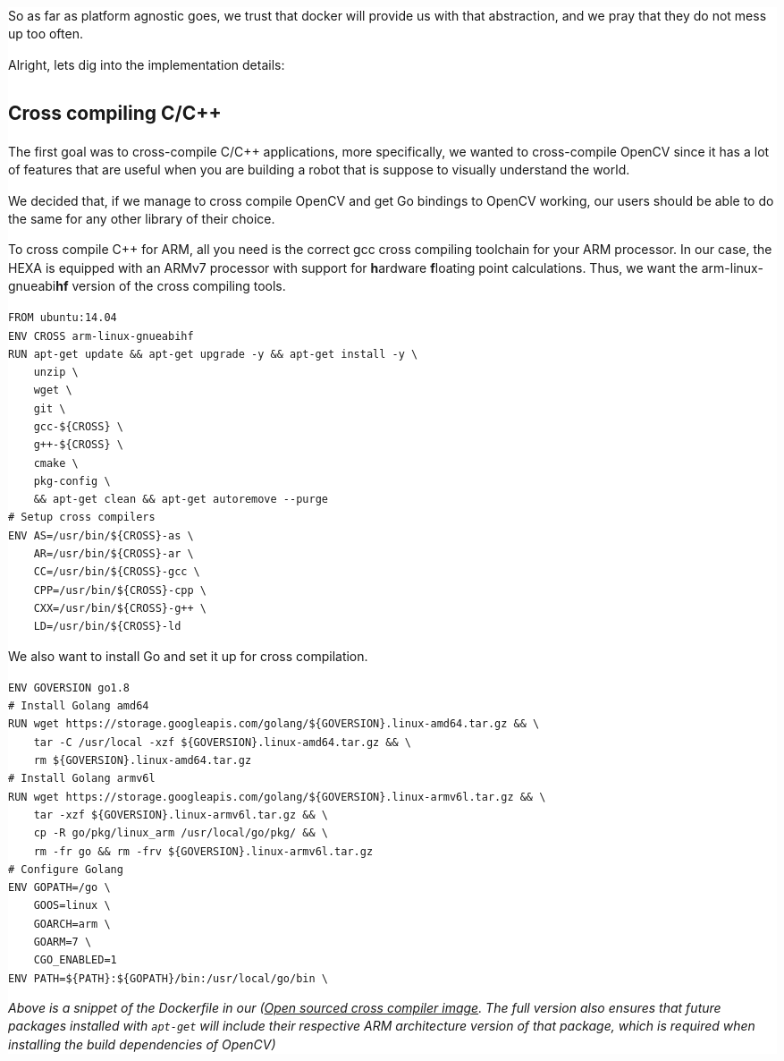 So as far as platform agnostic goes, we trust that docker will provide us with that abstraction, and we pray that they do not mess up too often.

Alright, lets dig into the implementation details:

## Cross compiling C/C++ 
The first goal was to cross-compile C/C++ applications, more specifically, we wanted to cross-compile OpenCV since it has a lot of features that are useful when you are building a robot that is suppose to visually understand the world.

We decided that, if we manage to cross compile OpenCV and get Go bindings to OpenCV working, our users should be able to do the same for any other library of their choice.

To cross compile C++ for ARM, all you need is the correct gcc cross compiling toolchain for your ARM processor. In our case, the HEXA is equipped with an ARMv7 processor with support for **h**ardware **f**loating point calculations. Thus, we want the arm-linux-gnueabi**hf** version of the cross compiling tools. 
```docker
FROM ubuntu:14.04
ENV CROSS arm-linux-gnueabihf
RUN apt-get update && apt-get upgrade -y && apt-get install -y \
    unzip \
    wget \
    git \
    gcc-${CROSS} \
    g++-${CROSS} \
    cmake \
    pkg-config \
    && apt-get clean && apt-get autoremove --purge
# Setup cross compilers
ENV AS=/usr/bin/${CROSS}-as \
    AR=/usr/bin/${CROSS}-ar \
    CC=/usr/bin/${CROSS}-gcc \
    CPP=/usr/bin/${CROSS}-cpp \
    CXX=/usr/bin/${CROSS}-g++ \
    LD=/usr/bin/${CROSS}-ld
```
We also want to install Go and set it up for cross compilation.
```docker
ENV GOVERSION go1.8
# Install Golang amd64
RUN wget https://storage.googleapis.com/golang/${GOVERSION}.linux-amd64.tar.gz && \
    tar -C /usr/local -xzf ${GOVERSION}.linux-amd64.tar.gz && \
    rm ${GOVERSION}.linux-amd64.tar.gz
# Install Golang armv6l
RUN wget https://storage.googleapis.com/golang/${GOVERSION}.linux-armv6l.tar.gz && \
    tar -xzf ${GOVERSION}.linux-armv6l.tar.gz && \
    cp -R go/pkg/linux_arm /usr/local/go/pkg/ && \
    rm -fr go && rm -frv ${GOVERSION}.linux-armv6l.tar.gz
# Configure Golang
ENV GOPATH=/go \
    GOOS=linux \
    GOARCH=arm \
    GOARM=7 \
    CGO_ENABLED=1
ENV PATH=${PATH}:${GOPATH}/bin:/usr/local/go/bin \
```
*Above is a snippet of the Dockerfile in our ([Open sourced cross compiler image](https://github.com/vincross/mindsdk/tree/master/xcompile). The full version also ensures that future packages installed with `apt-get` will include their respective ARM architecture version of that package, which is required when installing the build dependencies of OpenCV)*
